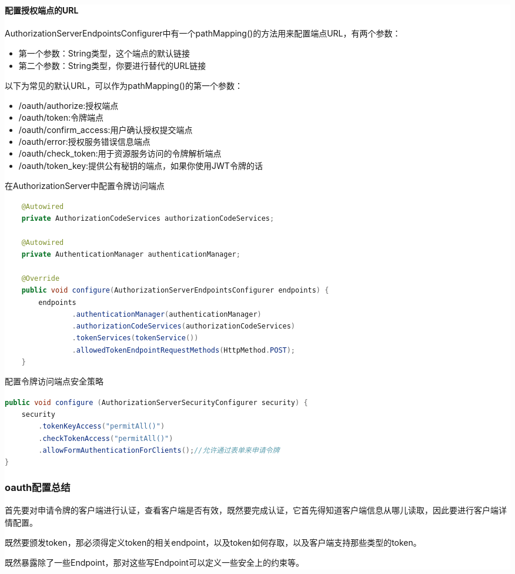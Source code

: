 #### 配置授权端点的URL

AuthorizationServerEndpointsConfigurer中有一个pathMapping()的方法用来配置端点URL，有两个参数：

- 第一个参数：String类型，这个端点的默认链接
- 第二个参数：String类型，你要进行替代的URL链接

以下为常见的默认URL，可以作为pathMapping()的第一个参数：

- /oauth/authorize:授权端点
- /oauth/token:令牌端点
- /oauth/confirm_access:用户确认授权提交端点
- /oauth/error:授权服务错误信息端点
- /oauth/check_token:用于资源服务访问的令牌解析端点
- /oauth/token_key:提供公有秘钥的端点，如果你使用JWT令牌的话

在AuthorizationServer中配置令牌访问端点

```java
    @Autowired
    private AuthorizationCodeServices authorizationCodeServices;

    @Autowired
    private AuthenticationManager authenticationManager;

    @Override
    public void configure(AuthorizationServerEndpointsConfigurer endpoints) {
        endpoints
                .authenticationManager(authenticationManager)
                .authorizationCodeServices(authorizationCodeServices)
                .tokenServices(tokenService())
                .allowedTokenEndpointRequestMethods(HttpMethod.POST);
    }
```

配置令牌访问端点安全策略

```java
public void configure (AuthorizationServerSecurityConfigurer security) {
    security
        .tokenKeyAccess("permitAll()")
        .checkTokenAccess("permitAll()")
        .allowFormAuthenticationForClients();//允许通过表单来申请令牌
}
```

### oauth配置总结

首先要对申请令牌的客户端进行认证，查看客户端是否有效，既然要完成认证，它首先得知道客户端信息从哪儿读取，因此要进行客户端详情配置。

既然要颁发token，那必须得定义token的相关endpoint，以及token如何存取，以及客户端支持那些类型的token。

既然暴露除了一些Endpoint，那对这些写Endpoint可以定义一些安全上的约束等。